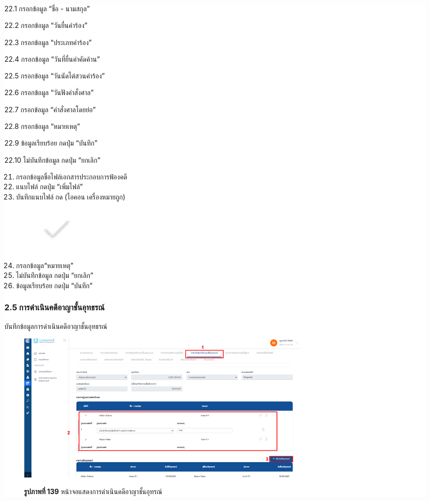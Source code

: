 &#x20;     22.1 กรอกข้อมูล “ชื่อ - นามสกุล”

&#x20;     22.2 กรอกข้อมูล “วันยื่นคำร้อง”

&#x20;     22.3 กรอกข้อมูล “ประเภทคำร้อง”

&#x20;     22.4 กรอกข้อมูล “วันที่ยื่นคำคัดค้าน”

&#x20;     22.5 กรอกข้อมูล “วันนัดไต่สวนคำร้อง”

&#x20;     22.6 กรอกข้อมูล “วันฟังคำสั่งศาล”

&#x20;     22.7 กรอกข้อมูล “คำสั่งศาลโดยย่อ”

&#x20;     22.8 กรอกข้อมูล “หมายเหตุ”

&#x20;     22.9 ข้อมูลเรียบร้อย กดปุ่ม “บันทึก”

&#x20;     22.10 ไม่บันทึกข้อมูล กดปุ่ม “ยกเลิก”

21. กรอกข้อมูลชื่อไฟล์เอกสารประกอบการฟ้องคดี
22. แนบไฟล์ กดปุ่ม “เพิ่มไฟล์”
23. บันทึกแนบไฟล์ กด (ไอคอน เครื่องหมายถูก)

<figure><img src="../.gitbook/assets/Icon correct (5).PNG" alt=""><figcaption></figcaption></figure>

24. กรอกข้อมูล“หมายเหตุ”
25. ไม่บันทึกข้อมูล กดปุ่ม “ยกเลิก”
26. ข้อมูลเรียบร้อย กดปุ่ม “บันทึก”

### 2.5 การดำเนินคดีอาญาชั้นอุทธรณ์ <a href="#toc171692419" id="toc171692419"></a>

บันทึกข้อมูลการดำเนินคดีอาญาชั้นอุทธรณ์

<figure><img src="../.gitbook/assets/NHA_DT1_UM_SP_02_V3.1.0.pdf-image-128.png" alt="" width="563"><figcaption><p><strong>รูปภาพที่ 139</strong> หน้าจอแสดงการดำเนินคดีอาญาชั้นอุทรณ์</p></figcaption></figure>
